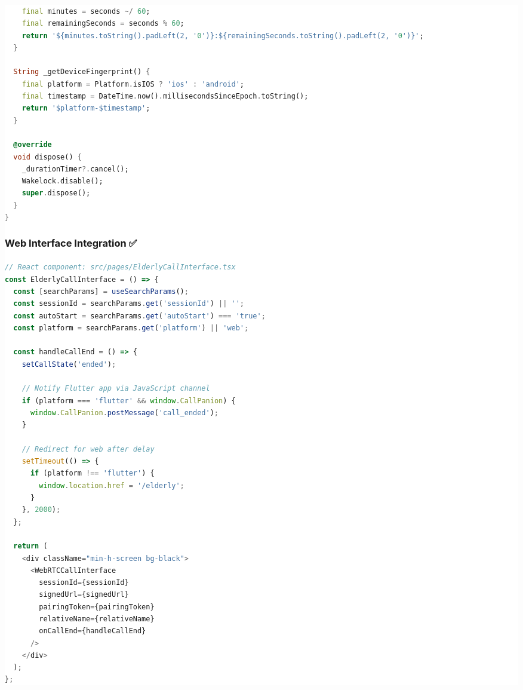 ```dart
    final minutes = seconds ~/ 60;
    final remainingSeconds = seconds % 60;
    return '${minutes.toString().padLeft(2, '0')}:${remainingSeconds.toString().padLeft(2, '0')}';
  }
  
  String _getDeviceFingerprint() {
    final platform = Platform.isIOS ? 'ios' : 'android';
    final timestamp = DateTime.now().millisecondsSinceEpoch.toString();
    return '$platform-$timestamp';
  }
  
  @override
  void dispose() {
    _durationTimer?.cancel();
    Wakelock.disable();
    super.dispose();
  }
}
```

### **Web Interface Integration** ✅
```javascript
// React component: src/pages/ElderlyCallInterface.tsx
const ElderlyCallInterface = () => {
  const [searchParams] = useSearchParams();
  const sessionId = searchParams.get('sessionId') || '';
  const autoStart = searchParams.get('autoStart') === 'true';
  const platform = searchParams.get('platform') || 'web';
  
  const handleCallEnd = () => {
    setCallState('ended');
    
    // Notify Flutter app via JavaScript channel
    if (platform === 'flutter' && window.CallPanion) {
      window.CallPanion.postMessage('call_ended');
    }
    
    // Redirect for web after delay
    setTimeout(() => {
      if (platform !== 'flutter') {
        window.location.href = '/elderly';
      }
    }, 2000);
  };
  
  return (
    <div className="min-h-screen bg-black">
      <WebRTCCallInterface
        sessionId={sessionId}
        signedUrl={signedUrl}
        pairingToken={pairingToken}
        relativeName={relativeName}
        onCallEnd={handleCallEnd}
      />
    </div>
  );
};
```
